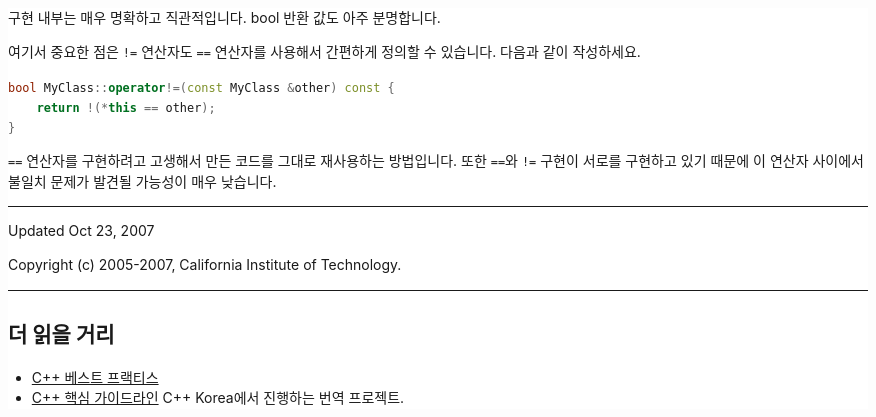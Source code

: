 구현 내부는 매우 명확하고 직관적입니다. bool 반환 값도 아주 분명합니다.

여기서 중요한 점은 `!=` 연산자도 `==` 연산자를 사용해서 간편하게 정의할 수 있습니다. 다음과 같이 작성하세요.

```cpp
bool MyClass::operator!=(const MyClass &other) const {
    return !(*this == other);
}
```

`==` 연산자를 구현하려고 고생해서 만든 코드를 그대로 재사용하는 방법입니다. 또한 `==`와 `!=` 구현이 서로를 구현하고 있기 때문에 이 연산자 사이에서 불일치 문제가 발견될 가능성이 매우 낮습니다.

* * *

Updated Oct 23, 2007
  
Copyright (c) 2005-2007, California Institute of Technology.

* * *

## 더 읽을 거리

  * [C++ 베스트 프랙티스][2]
  * [C++ 핵심 가이드라인][3] C++ Korea에서 진행하는 번역 프로젝트.

 [1]: http://courses.cms.caltech.edu/cs11/material/cpp/donnie/cpp-ops.html
 [2]: https://github.com/edykim/cppbestpractices
 [3]: https://www.cppkorea.org/CppCoreGuidelines/
